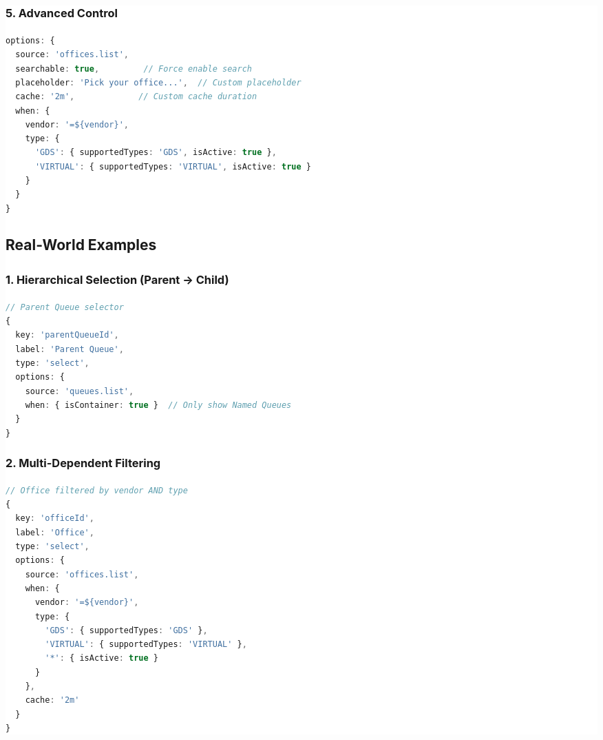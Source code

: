 ### 5. Advanced Control

```typescript
options: {
  source: 'offices.list',
  searchable: true,         // Force enable search
  placeholder: 'Pick your office...',  // Custom placeholder
  cache: '2m',             // Custom cache duration
  when: {
    vendor: '=${vendor}',
    type: {
      'GDS': { supportedTypes: 'GDS', isActive: true },
      'VIRTUAL': { supportedTypes: 'VIRTUAL', isActive: true }
    }
  }
}
```

## Real-World Examples

### 1. Hierarchical Selection (Parent → Child)
```typescript
// Parent Queue selector
{
  key: 'parentQueueId',
  label: 'Parent Queue', 
  type: 'select',
  options: {
    source: 'queues.list',
    when: { isContainer: true }  // Only show Named Queues
  }
}
```

### 2. Multi-Dependent Filtering
```typescript
// Office filtered by vendor AND type
{
  key: 'officeId',
  label: 'Office',
  type: 'select', 
  options: {
    source: 'offices.list',
    when: {
      vendor: '=${vendor}',
      type: {
        'GDS': { supportedTypes: 'GDS' },
        'VIRTUAL': { supportedTypes: 'VIRTUAL' },
        '*': { isActive: true }
      }
    },
    cache: '2m'
  }
}
```

